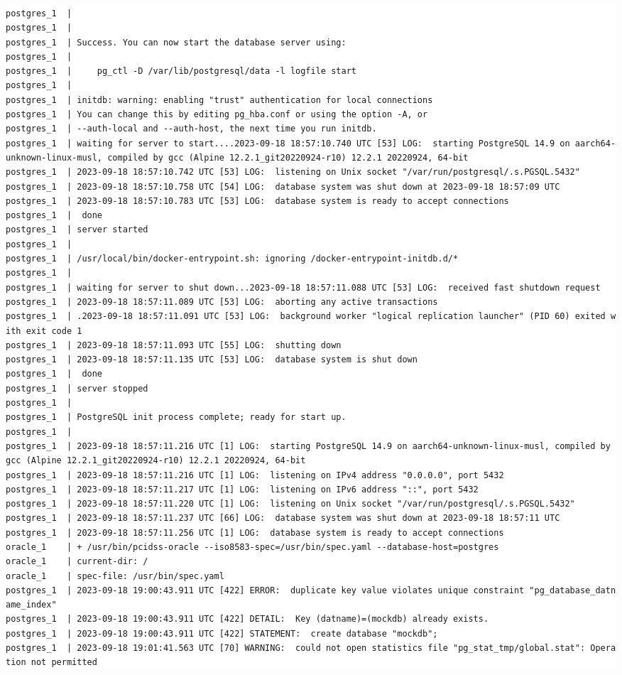 ```
postgres_1  | 
postgres_1  | 
postgres_1  | Success. You can now start the database server using:
postgres_1  | 
postgres_1  |     pg_ctl -D /var/lib/postgresql/data -l logfile start
postgres_1  | 
postgres_1  | initdb: warning: enabling "trust" authentication for local connections
postgres_1  | You can change this by editing pg_hba.conf or using the option -A, or
postgres_1  | --auth-local and --auth-host, the next time you run initdb.
postgres_1  | waiting for server to start....2023-09-18 18:57:10.740 UTC [53] LOG:  starting PostgreSQL 14.9 on aarch64-unknown-linux-musl, compiled by gcc (Alpine 12.2.1_git20220924-r10) 12.2.1 20220924, 64-bit
postgres_1  | 2023-09-18 18:57:10.742 UTC [53] LOG:  listening on Unix socket "/var/run/postgresql/.s.PGSQL.5432"
postgres_1  | 2023-09-18 18:57:10.758 UTC [54] LOG:  database system was shut down at 2023-09-18 18:57:09 UTC
postgres_1  | 2023-09-18 18:57:10.783 UTC [53] LOG:  database system is ready to accept connections
postgres_1  |  done
postgres_1  | server started
postgres_1  | 
postgres_1  | /usr/local/bin/docker-entrypoint.sh: ignoring /docker-entrypoint-initdb.d/*
postgres_1  | 
postgres_1  | waiting for server to shut down...2023-09-18 18:57:11.088 UTC [53] LOG:  received fast shutdown request
postgres_1  | 2023-09-18 18:57:11.089 UTC [53] LOG:  aborting any active transactions
postgres_1  | .2023-09-18 18:57:11.091 UTC [53] LOG:  background worker "logical replication launcher" (PID 60) exited with exit code 1
postgres_1  | 2023-09-18 18:57:11.093 UTC [55] LOG:  shutting down
postgres_1  | 2023-09-18 18:57:11.135 UTC [53] LOG:  database system is shut down
postgres_1  |  done
postgres_1  | server stopped
postgres_1  | 
postgres_1  | PostgreSQL init process complete; ready for start up.
postgres_1  | 
postgres_1  | 2023-09-18 18:57:11.216 UTC [1] LOG:  starting PostgreSQL 14.9 on aarch64-unknown-linux-musl, compiled by gcc (Alpine 12.2.1_git20220924-r10) 12.2.1 20220924, 64-bit
postgres_1  | 2023-09-18 18:57:11.216 UTC [1] LOG:  listening on IPv4 address "0.0.0.0", port 5432
postgres_1  | 2023-09-18 18:57:11.217 UTC [1] LOG:  listening on IPv6 address "::", port 5432
postgres_1  | 2023-09-18 18:57:11.220 UTC [1] LOG:  listening on Unix socket "/var/run/postgresql/.s.PGSQL.5432"
postgres_1  | 2023-09-18 18:57:11.237 UTC [66] LOG:  database system was shut down at 2023-09-18 18:57:11 UTC
postgres_1  | 2023-09-18 18:57:11.256 UTC [1] LOG:  database system is ready to accept connections
oracle_1    | + /usr/bin/pcidss-oracle --iso8583-spec=/usr/bin/spec.yaml --database-host=postgres
oracle_1    | current-dir: /
oracle_1    | spec-file: /usr/bin/spec.yaml
postgres_1  | 2023-09-18 19:00:43.911 UTC [422] ERROR:  duplicate key value violates unique constraint "pg_database_datname_index"
postgres_1  | 2023-09-18 19:00:43.911 UTC [422] DETAIL:  Key (datname)=(mockdb) already exists.
postgres_1  | 2023-09-18 19:00:43.911 UTC [422] STATEMENT:  create database "mockdb";
postgres_1  | 2023-09-18 19:01:41.563 UTC [70] WARNING:  could not open statistics file "pg_stat_tmp/global.stat": Operation not permitted
```
